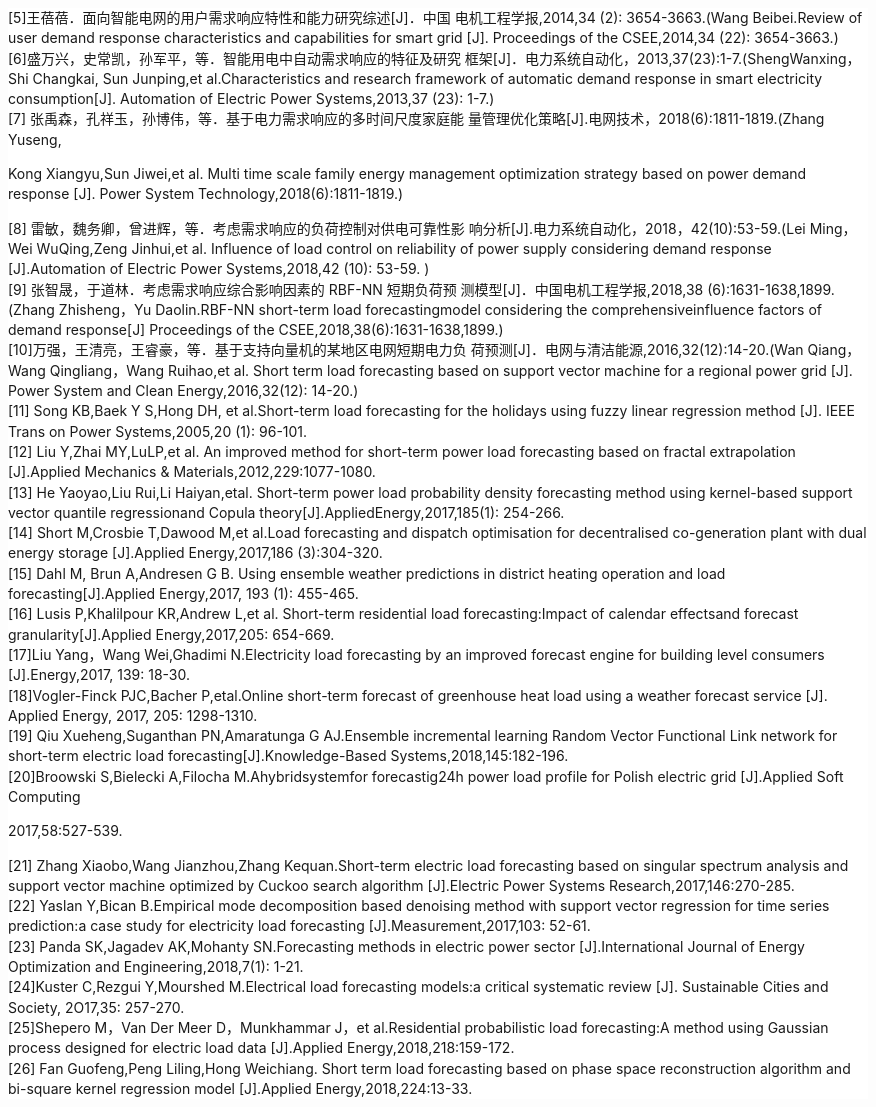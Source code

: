 [5]王蓓蓓．面向智能电网的用户需求响应特性和能力研究综述[J]．中国 电机工程学报,2014,34 (2): 3654-3663.(Wang Beibei.Review of user demand response characteristics and capabilities for smart grid [J]. Proceedings of the CSEE,2014,34 (22): 3654-3663.)   
[6]盛万兴，史常凯，孙军平，等．智能用电中自动需求响应的特征及研究 框架[J]．电力系统自动化，2013,37(23):1-7.(ShengWanxing，Shi Changkai, Sun Junping,et al.Characteristics and research framework of automatic demand response in smart electricity consumption[J]. Automation of Electric Power Systems,2013,37 (23): 1-7.)   
[7] 张禹森，孔祥玉，孙博伟，等．基于电力需求响应的多时间尺度家庭能 量管理优化策略[J].电网技术，2018(6):1811-1819.(Zhang Yuseng,

Kong Xiangyu,Sun Jiwei,et al. Multi time scale family energy management optimization strategy based on power demand response [J]. Power System Technology,2018(6):1811-1819.)

[8] 雷敏，魏务卿，曾进辉，等．考虑需求响应的负荷控制对供电可靠性影 响分析[J].电力系统自动化，2018，42(10):53-59.(Lei Ming，Wei WuQing,Zeng Jinhui,et al. Influence of load control on reliability of power supply considering demand response [J].Automation of Electric Power Systems,2018,42 (10): 53-59. )   
[9] 张智晟，于道林．考虑需求响应综合影响因素的 RBF-NN 短期负荷预 测模型[J]．中国电机工程学报,2018,38 (6):1631-1638,1899. (Zhang Zhisheng，Yu Daolin.RBF-NN short-term load forecastingmodel considering the comprehensiveinfluence factors of demand response[J] Proceedings of the CSEE,2018,38(6):1631-1638,1899.)   
[10]万强，王清亮，王睿豪，等．基于支持向量机的某地区电网短期电力负 荷预测[J]．电网与清洁能源,2016,32(12):14-20.(Wan Qiang，Wang Qingliang，Wang Ruihao,et al. Short term load forecasting based on support vector machine for a regional power grid [J]. Power System and Clean Energy,2016,32(12): 14-20.)   
[11] Song KB,Baek Y S,Hong DH, et al.Short-term load forecasting for the holidays using fuzzy linear regression method [J]. IEEE Trans on Power Systems,2005,20 (1): 96-101.   
[12] Liu Y,Zhai MY,LuLP,et al. An improved method for short-term power load forecasting based on fractal extrapolation [J].Applied Mechanics & Materials,2012,229:1077-1080.   
[13] He Yaoyao,Liu Rui,Li Haiyan,etal. Short-term power load probability density forecasting method using kernel-based support vector quantile regressionand Copula theory[J].AppliedEnergy,2017,185(1): 254-266.   
[14] Short M,Crosbie T,Dawood M,et al.Load forecasting and dispatch optimisation for decentralised co-generation plant with dual energy storage [J].Applied Energy,2017,186 (3):304-320.   
[15] Dahl M, Brun A,Andresen G B. Using ensemble weather predictions in district heating operation and load forecasting[J].Applied Energy,2017, 193 (1): 455-465.   
[16] Lusis P,Khalilpour KR,Andrew L,et al. Short-term residential load forecasting:Impact of calendar effectsand forecast granularity[J].Applied Energy,2017,205: 654-669.   
[17]Liu Yang，Wang Wei,Ghadimi N.Electricity load forecasting by an improved forecast engine for building level consumers [J].Energy,2017, 139: 18-30.   
[18]Vogler-Finck PJC,Bacher P,etal.Online short-term forecast of greenhouse heat load using a weather forecast service [J]. Applied Energy, 2017, 205: 1298-1310.   
[19] Qiu Xueheng,Suganthan PN,Amaratunga G AJ.Ensemble incremental learning Random Vector Functional Link network for short-term electric load forecasting[J].Knowledge-Based Systems,2018,145:182-196.   
[20]Broowski S,Bielecki A,Filocha M.Ahybridsystemfor forecastig24h power load profile for Polish electric grid [J].Applied Soft Computing

2017,58:527-539.

[21] Zhang Xiaobo,Wang Jianzhou,Zhang Kequan.Short-term electric load forecasting based on singular spectrum analysis and support vector machine optimized by Cuckoo search algorithm [J].Electric Power Systems Research,2017,146:270-285.   
[22] Yaslan Y,Bican B.Empirical mode decomposition based denoising method with support vector regression for time series prediction:a case study for electricity load forecasting [J].Measurement,2017,103: 52-61.   
[23] Panda SK,Jagadev AK,Mohanty SN.Forecasting methods in electric power sector [J].International Journal of Energy Optimization and Engineering,2018,7(1): 1-21.   
[24]Kuster C,Rezgui Y,Mourshed M.Electrical load forecasting models:a critical systematic review [J]. Sustainable Cities and Society, 2O17,35: 257-270.   
[25]Shepero M，Van Der Meer D，Munkhammar J，et al.Residential probabilistic load forecasting:A method using Gaussian process designed for electric load data [J].Applied Energy,2018,218:159-172.   
[26] Fan Guofeng,Peng Liling,Hong Weichiang. Short term load forecasting based on phase space reconstruction algorithm and bi-square kernel regression model [J].Applied Energy,2018,224:13-33.
